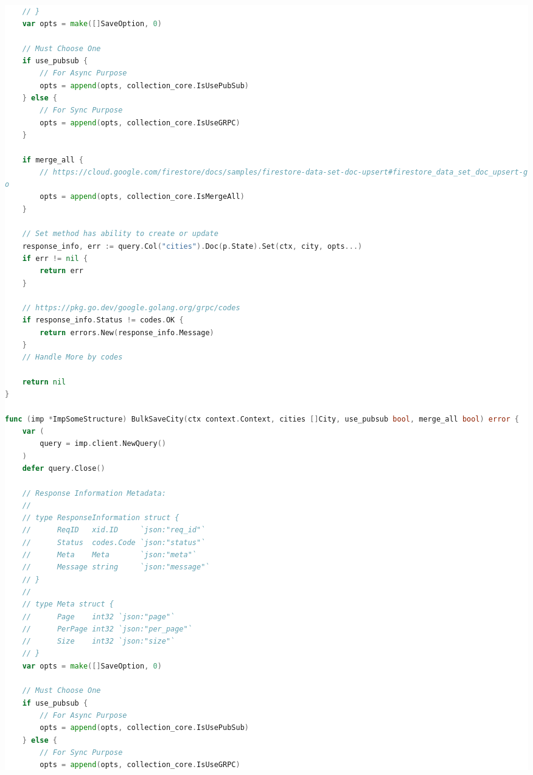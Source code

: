 ```go
    // }
    var opts = make([]SaveOption, 0)
    
    // Must Choose One
    if use_pubsub {
        // For Async Purpose 
        opts = append(opts, collection_core.IsUsePubSub)
    } else {
        // For Sync Purpose 
        opts = append(opts, collection_core.IsUseGRPC)
    }
    
    if merge_all {
        // https://cloud.google.com/firestore/docs/samples/firestore-data-set-doc-upsert#firestore_data_set_doc_upsert-go 
        opts = append(opts, collection_core.IsMergeAll)
    }
    
    // Set method has ability to create or update
    response_info, err := query.Col("cities").Doc(p.State).Set(ctx, city, opts...)
    if err != nil {
        return err
    }
    
    // https://pkg.go.dev/google.golang.org/grpc/codes
    if response_info.Status != codes.OK {
        return errors.New(response_info.Message)
    }
    // Handle More by codes
    
    return nil
}

func (imp *ImpSomeStructure) BulkSaveCity(ctx context.Context, cities []City, use_pubsub bool, merge_all bool) error {
    var (
        query = imp.client.NewQuery()
    )
    defer query.Close()

    // Response Information Metadata:
    //
    // type ResponseInformation struct {
    //	    ReqID   xid.ID     `json:"req_id"`
    //	    Status  codes.Code `json:"status"`
    //	    Meta    Meta       `json:"meta"`
    //	    Message string     `json:"message"`
    // }
    //
    // type Meta struct {
    //	    Page    int32 `json:"page"`
    //	    PerPage int32 `json:"per_page"`
    //	    Size    int32 `json:"size"`
    // }
    var opts = make([]SaveOption, 0)
    
    // Must Choose One
    if use_pubsub {
        // For Async Purpose 
        opts = append(opts, collection_core.IsUsePubSub)
    } else {
        // For Sync Purpose 
        opts = append(opts, collection_core.IsUseGRPC)
```